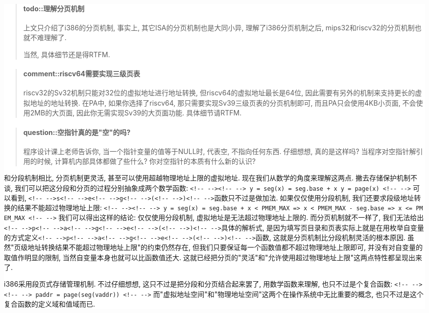 > #### todo::理解分页机制
> 上文只介绍了i386的分页机制, 事实上, 其它ISA的分页机制也是大同小异,
> 理解了i386分页机制之后, mips32和riscv32的分页机制也就不难理解了.
>
> 当然, 具体细节还是得RTFM.


> #### comment::riscv64需要实现三级页表
> riscv32的Sv32机制只能对32位的虚拟地址进行地址转换, 但riscv64的虚拟地址最长是64位,
> 因此需要有另外的机制来支持更长的虚拟地址的地址转换.
> 在PA中, 如果你选择了riscv64, 那只需要实现Sv39三级页表的分页机制即可,
> 而且PA只会使用4KB小页面, 不会使用2MB的大页面, 因此你无需实现Sv39的大页面功能.
> 具体细节请RTFM.


> #### question::空指针真的是"空"的吗?
> 程序设计课上老师告诉你, 当一个指针变量的值等于NULL时, 代表空, 不指向任何东西.
> 仔细想想, 真的是这样吗? 当程序对空指针解引用的时候, 计算机内部具体都做了些什么?
> 你对空指针的本质有什么新的认识?

和分段机制相比, 分页机制更灵活, 甚至可以使用超越物理地址上限的虚拟地址.
现在我们从数学的角度来理解这两点.
撇去存储保护机制不谈, 我们可以把这分段和分页的过程分别抽象成两个数学函数:
`<!-- -->`<!-- -->`<!-- -->
  y = seg(x) = seg.base + x
  y = page(x)
`<!-- -->`<!-- -->`<!-- -->
可以看到, `<!-- -->s<!-- -->e<!-- -->g<!-- -->(<!-- -->)<!-- -->`<!-- -->函<!-- -->数<!-- -->只<!-- -->不<!-- -->过<!-- -->是<!-- -->做<!-- -->加<!-- -->法<!-- -->.<!-- -->
如果仅仅使用分段机制, 我们还要求段级地址转换的结果不能超过物理地址上限:
`<!-- -->`<!-- -->`<!-- -->
   y = seg(x) = seg.base + x < PMEM_MAX
=> x < PMEM_MAX - seg.base
=> x <= PMEM_MAX
`<!-- -->`<!-- -->`<!-- -->
我们可以得出这样的结论: 仅仅使用分段机制, 虚拟地址是无法超过物理地址上限的.
而分页机制就不一样了, 我们无法给出`<!-- -->p<!-- -->a<!-- -->g<!-- -->e<!-- -->(<!-- -->)<!-- -->`<!-- -->具<!-- -->体<!-- -->的<!-- -->解<!-- -->析<!-- -->式<!-- -->,<!-- -->
是因为填写页目录和页表实际上就是在用枚举自变量的方式定义`<!-- -->p<!-- -->a<!-- -->g<!-- -->e<!-- -->(<!-- -->)<!-- -->`<!-- -->函<!-- -->数<!-- -->,<!-- -->
这就是分页机制比分段机制灵活的根本原因.
虽然"页级地址转换结果不能超过物理地址上限"的约束仍然存在,
但我们只要保证每一个函数值都不超过物理地址上限即可,
并没有对自变量的取值作明显的限制, 当然自变量本身也就可以比函数值还大.
这就已经把分页的"灵活"和"允许使用超过物理地址上限"这两点特性都呈现出来了.

i386采用段页式存储管理机制.
不过仔细想想, 这只不过是把分段和分页结合起来罢了, 用数学函数来理解, 也只不过是个复合函数:
`<!-- -->`<!-- -->`<!-- -->
paddr = page(seg(vaddr))
`<!-- -->`<!-- -->`<!-- -->
而"虚拟地址空间"和"物理地址空间"这两个在操作系统中无比重要的概念,
也只不过是这个复合函数的定义域和值域而已.
